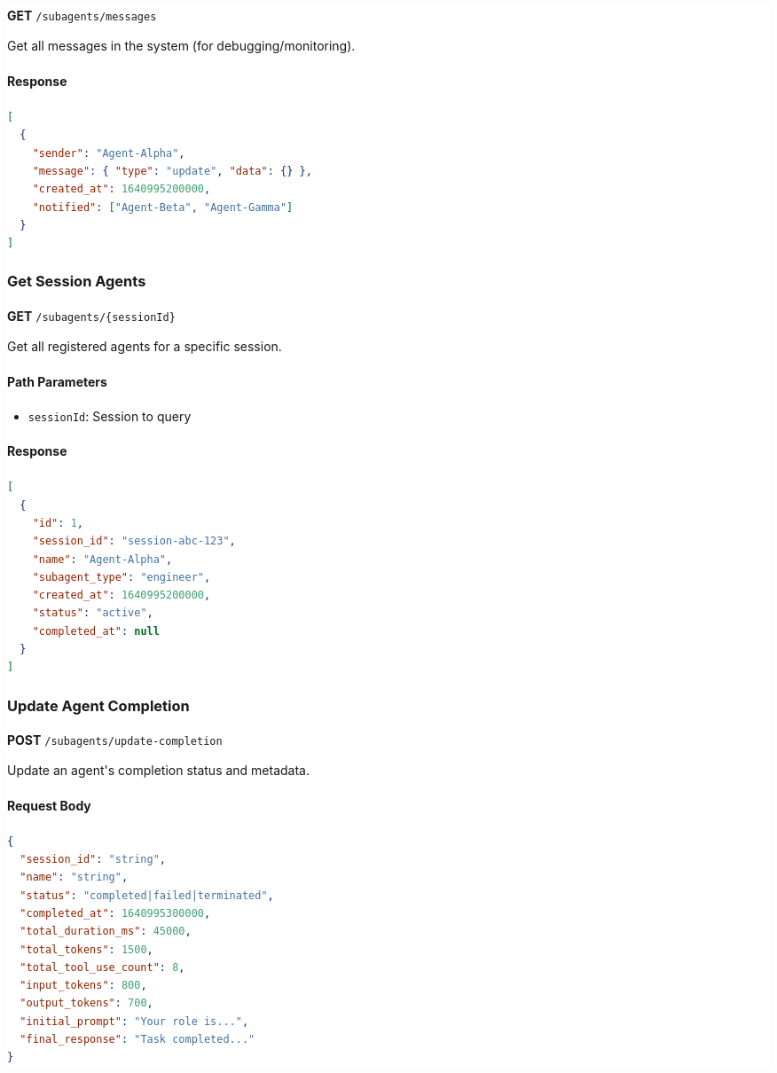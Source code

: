 **GET** `/subagents/messages`

Get all messages in the system (for debugging/monitoring).

#### Response
```json
[
  {
    "sender": "Agent-Alpha",
    "message": { "type": "update", "data": {} },
    "created_at": 1640995200000,
    "notified": ["Agent-Beta", "Agent-Gamma"]
  }
]
```

### Get Session Agents

**GET** `/subagents/{sessionId}`

Get all registered agents for a specific session.

#### Path Parameters
- `sessionId`: Session to query

#### Response
```json
[
  {
    "id": 1,
    "session_id": "session-abc-123",
    "name": "Agent-Alpha",
    "subagent_type": "engineer",
    "created_at": 1640995200000,
    "status": "active",
    "completed_at": null
  }
]
```

### Update Agent Completion

**POST** `/subagents/update-completion`

Update an agent's completion status and metadata.

#### Request Body
```json
{
  "session_id": "string",
  "name": "string",
  "status": "completed|failed|terminated",
  "completed_at": 1640995300000,
  "total_duration_ms": 45000,
  "total_tokens": 1500,
  "total_tool_use_count": 8,
  "input_tokens": 800,
  "output_tokens": 700,
  "initial_prompt": "Your role is...",
  "final_response": "Task completed..."
}
```
